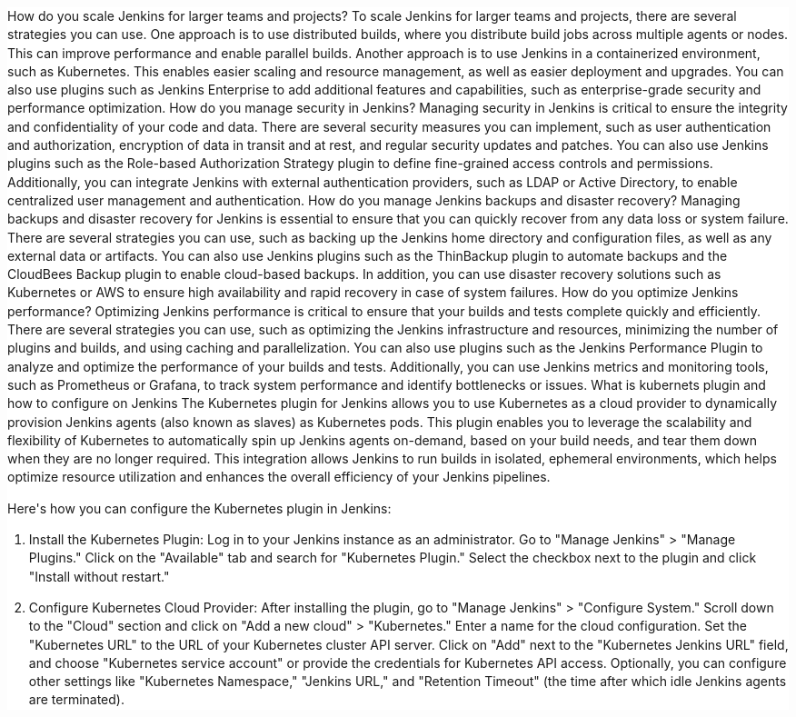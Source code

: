 How do you scale Jenkins for larger teams and projects?
To scale Jenkins for larger teams and projects, there are several strategies you can use. One approach is to use distributed builds, where you distribute build jobs across multiple agents or nodes. This can improve performance and enable parallel builds. Another approach is to use Jenkins in a containerized environment, such as Kubernetes. This enables easier scaling and resource management, as well as easier deployment and upgrades. You can also use plugins such as Jenkins Enterprise to add additional features and capabilities, such as enterprise-grade security and performance optimization.
How do you manage security in Jenkins?
Managing security in Jenkins is critical to ensure the integrity and confidentiality of your code and data. There are several security measures you can implement, such as user authentication and authorization, encryption of data in transit and at rest, and regular security updates and patches. You can also use Jenkins plugins such as the Role-based Authorization Strategy plugin to define fine-grained access controls and permissions. Additionally, you can integrate Jenkins with external authentication providers, such as LDAP or Active Directory, to enable centralized user management and authentication.
How do you manage Jenkins backups and disaster recovery?
Managing backups and disaster recovery for Jenkins is essential to ensure that you can quickly recover from any data loss or system failure. There are several strategies you can use, such as backing up the Jenkins home directory and configuration files, as well as any external data or artifacts. You can also use Jenkins plugins such as the ThinBackup plugin to automate backups and the CloudBees Backup plugin to enable cloud-based backups. In addition, you can use disaster recovery solutions such as Kubernetes or AWS to ensure high availability and rapid recovery in case of system failures.
How do you optimize Jenkins performance?
Optimizing Jenkins performance is critical to ensure that your builds and tests complete quickly and efficiently. There are several strategies you can use, such as optimizing the Jenkins infrastructure and resources, minimizing the number of plugins and builds, and using caching and parallelization. You can also use plugins such as the Jenkins Performance Plugin to analyze and optimize the performance of your builds and tests. Additionally, you can use Jenkins metrics and monitoring tools, such as Prometheus or Grafana, to track system performance and identify bottlenecks or issues.
What is kubernets plugin and how to configure on Jenkins 
The Kubernetes plugin for Jenkins allows you to use Kubernetes as a cloud provider to dynamically provision Jenkins agents (also known as slaves) as Kubernetes pods. This plugin enables you to leverage the scalability and flexibility of Kubernetes to automatically spin up Jenkins agents on-demand, based on your build needs, and tear them down when they are no longer required. This integration allows Jenkins to run builds in isolated, ephemeral environments, which helps optimize resource utilization and enhances the overall efficiency of your Jenkins pipelines.

Here's how you can configure the Kubernetes plugin in Jenkins:

1. Install the Kubernetes Plugin:
  Log in to your Jenkins instance as an administrator.
  Go to "Manage Jenkins" > "Manage Plugins."
  Click on the "Available" tab and search for "Kubernetes Plugin."
  Select the checkbox next to the plugin and click "Install without restart."

2. Configure Kubernetes Cloud Provider:
  After installing the plugin, go to "Manage Jenkins" > "Configure System."
  Scroll down to the "Cloud" section and click on "Add a new cloud" > "Kubernetes."
  Enter a name for the cloud configuration.
  Set the "Kubernetes URL" to the URL of your Kubernetes cluster API server.
  Click on "Add" next to the "Kubernetes Jenkins URL" field, and choose "Kubernetes service account" or provide the credentials for Kubernetes API access.
  Optionally, you can configure other settings like "Kubernetes Namespace," "Jenkins URL," and "Retention Timeout" (the time after which idle Jenkins agents are terminated).
